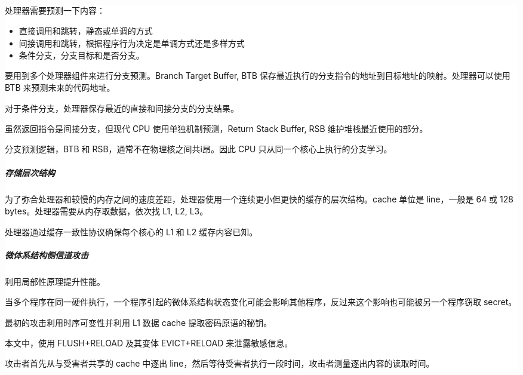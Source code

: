处理器需要预测一下内容：

- 直接调用和跳转，静态或单调的方式
- 间接调用和跳转，根据程序行为决定是单调方式还是多样方式
- 条件分支，分支目标和是否分支。

要用到多个处理器组件来进行分支预测。Branch Target Buffer, BTB 保存最近执行的分支指令的地址到目标地址的映射。处理器可以使用 BTB 来预测未来的代码地址。

对于条件分支，处理器保存最近的直接和间接分支的分支结果。

虽然返回指令是间接分支，但现代 CPU 使用单独机制预测，Return Stack Buffer, RSB 维护堆栈最近使用的部分。

分支预测逻辑，BTB 和 RSB，通常不在物理核之间共i昂。因此 CPU 只从同一个核心上执行的分支学习。

##### 存储层次结构

为了弥合处理器和较慢的内存之间的速度差距，处理器使用一个连续更小但更快的缓存的层次结构。cache 单位是 line，一般是 64 或 128 bytes。处理器需要从内存取数据，依次找 L1, L2, L3。

处理器通过缓存一致性协议确保每个核心的 L1 和 L2 缓存内容已知。

##### 微体系结构侧信道攻击

利用局部性原理提升性能。

当多个程序在同一硬件执行，一个程序引起的微体系结构状态变化可能会影响其他程序，反过来这个影响也可能被另一个程序窃取 secret。

最初的攻击利用时序可变性并利用 L1 数据 cache 提取密码原语的秘钥。

本文中，使用 FLUSH+RELOAD 及其变体 EVICT+RELOAD 来泄露敏感信息。

攻击者首先从与受害者共享的 cache 中逐出 line，然后等待受害者执行一段时间，攻击者测量逐出内容的读取时间。